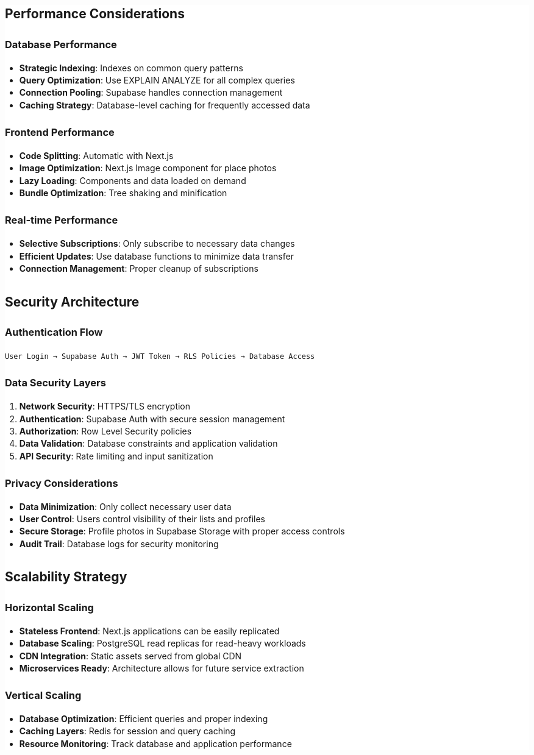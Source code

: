 ## Performance Considerations

### Database Performance
- **Strategic Indexing**: Indexes on common query patterns
- **Query Optimization**: Use EXPLAIN ANALYZE for all complex queries
- **Connection Pooling**: Supabase handles connection management
- **Caching Strategy**: Database-level caching for frequently accessed data

### Frontend Performance
- **Code Splitting**: Automatic with Next.js
- **Image Optimization**: Next.js Image component for place photos
- **Lazy Loading**: Components and data loaded on demand
- **Bundle Optimization**: Tree shaking and minification

### Real-time Performance
- **Selective Subscriptions**: Only subscribe to necessary data changes
- **Efficient Updates**: Use database functions to minimize data transfer
- **Connection Management**: Proper cleanup of subscriptions

## Security Architecture

### Authentication Flow
```
User Login → Supabase Auth → JWT Token → RLS Policies → Database Access
```

### Data Security Layers
1. **Network Security**: HTTPS/TLS encryption
2. **Authentication**: Supabase Auth with secure session management
3. **Authorization**: Row Level Security policies
4. **Data Validation**: Database constraints and application validation
5. **API Security**: Rate limiting and input sanitization

### Privacy Considerations
- **Data Minimization**: Only collect necessary user data
- **User Control**: Users control visibility of their lists and profiles
- **Secure Storage**: Profile photos in Supabase Storage with proper access controls
- **Audit Trail**: Database logs for security monitoring

## Scalability Strategy

### Horizontal Scaling
- **Stateless Frontend**: Next.js applications can be easily replicated
- **Database Scaling**: PostgreSQL read replicas for read-heavy workloads
- **CDN Integration**: Static assets served from global CDN
- **Microservices Ready**: Architecture allows for future service extraction

### Vertical Scaling
- **Database Optimization**: Efficient queries and proper indexing
- **Caching Layers**: Redis for session and query caching
- **Resource Monitoring**: Track database and application performance
